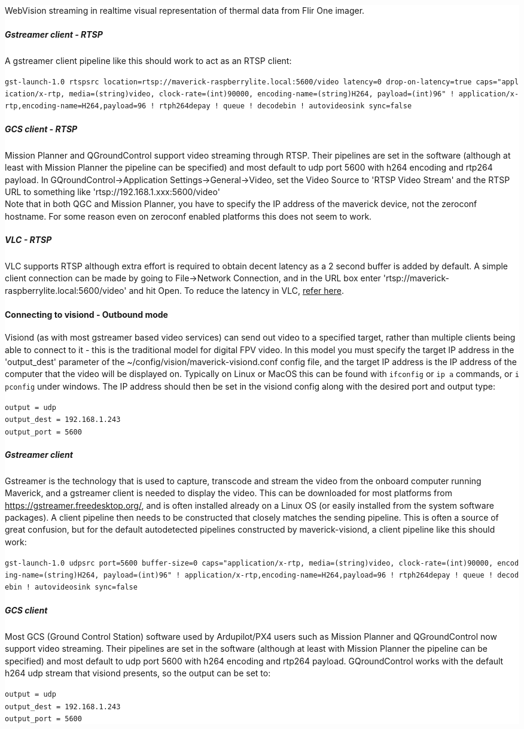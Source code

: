 WebVision streaming in realtime visual representation of thermal data from Flir One imager.

##### Gstreamer client - RTSP
A gstreamer client pipeline like this should work to act as an RTSP client:  
```
gst-launch-1.0 rtspsrc location=rtsp://maverick-raspberrylite.local:5600/video latency=0 drop-on-latency=true caps="application/x-rtp, media=(string)video, clock-rate=(int)90000, encoding-name=(string)H264, payload=(int)96" ! application/x-rtp,encoding-name=H264,payload=96 ! rtph264depay ! queue ! decodebin ! autovideosink sync=false
```
##### GCS client - RTSP
Mission Planner and QGroundControl support video streaming through RTSP.  Their pipelines are set in the software (although at least with Mission Planner the pipeline can be specified) and most default to udp port 5600 with h264 encoding and rtp264 payload.
In GQroundControl->Application Settings->General->Video, set the Video Source to 'RTSP Video Stream' and the RTSP URL to something like   'rtsp://192.168.1.xxx:5600/video'  
Note that in both QGC and Mission Planner, you have to specify the IP address of the maverick device, not the zeroconf hostname.  For some reason even on zeroconf enabled platforms this does not seem to work.
##### VLC - RTSP
VLC supports RTSP although extra effort is required to obtain decent latency as a 2 second buffer is added by default.  A simple client connection can be made by going to File->Network Connection, and in the URL box enter 'rtsp://maverick-raspberrylite.local:5600/video' and hit Open.  To reduce the latency in VLC, <a href='https://github.com/01org/camera-streaming-daemon/issues/45#issuecomment-303958941' target=_ghbug>refer here</a>.

#### Connecting to visiond - Outbound mode
Visiond (as with most gstreamer based video services) can send out video to a specified target, rather than multiple clients being able to connect to it - this is the traditional model for digital FPV video.  In this model you must specify the target IP address in the 'output_dest' parameter of the ~/config/vision/maverick-visiond.conf config file, and the target IP address is the IP address of the computer that the video will be displayed on.  Typically on Linux or MacOS this can be found with `ifconfig` or `ip a` commands, or `ipconfig` under windows.  The IP address should then be set in the visiond config along with the desired port and output type:  
```
output = udp
output_dest = 192.168.1.243
output_port = 5600
```
##### Gstreamer client
Gstreamer is the technology that is used to capture, transcode and stream the video from the onboard computer running Maverick, and a gstreamer client is needed to display the video.  This can be downloaded for most platforms from https://gstreamer.freedesktop.org/, and is often installed already on a Linux OS (or easily installed from the system software packages).  A client pipeline then needs to be constructed that closely matches the sending pipeline.  This is often a source of great confusion, but for the default autodetected pipelines constructed by maverick-visiond, a client pipeline like this should work:  
```
gst-launch-1.0 udpsrc port=5600 buffer-size=0 caps="application/x-rtp, media=(string)video, clock-rate=(int)90000, encoding-name=(string)H264, payload=(int)96" ! application/x-rtp,encoding-name=H264,payload=96 ! rtph264depay ! queue ! decodebin ! autovideosink sync=false
```
##### GCS client
Most GCS (Ground Control Station) software used by Ardupilot/PX4 users such as Mission Planner and QGroundControl now support video streaming.  Their pipelines are set in the software (although at least with Mission Planner the pipeline can be specified) and most default to udp port 5600 with h264 encoding and rtp264 payload.  GQroundControl works with the default h264 udp stream that visiond presents, so the output can be set to:
```
output = udp
output_dest = 192.168.1.243
output_port = 5600
```